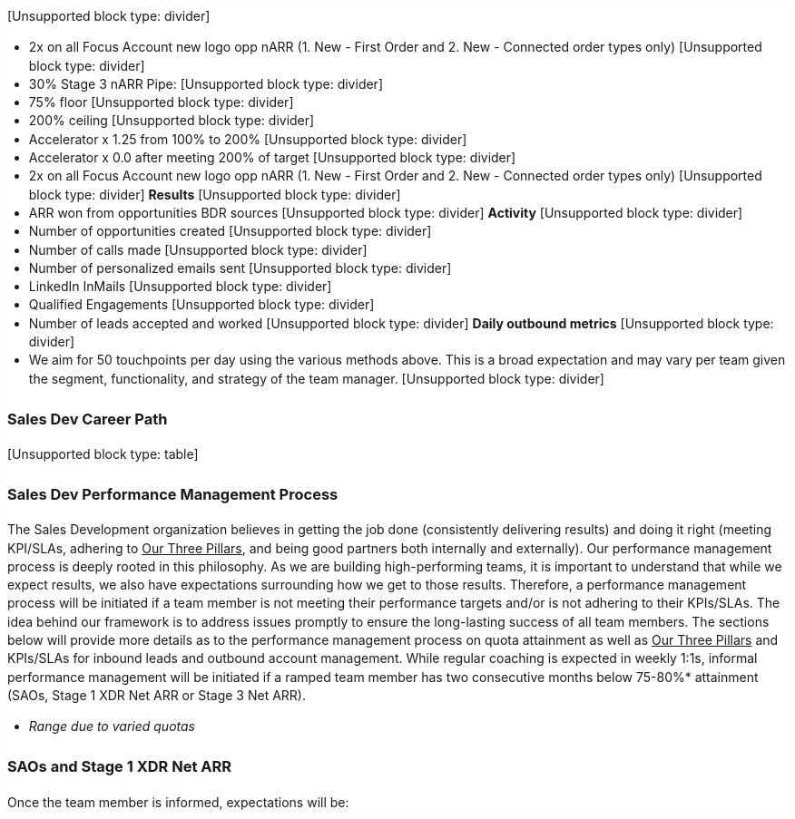 [Unsupported block type: divider]
- 2x on all Focus Account new logo opp nARR (1. New - First Order and 2. New - Connected order types only)
[Unsupported block type: divider]
- 30% Stage 3 nARR Pipe:
[Unsupported block type: divider]
- 75% floor
[Unsupported block type: divider]
- 200% ceiling
[Unsupported block type: divider]
- Accelerator x 1.25 from 100% to 200%
[Unsupported block type: divider]
- Accelerator x 0.0 after meeting 200% of target
[Unsupported block type: divider]
- 2x on all Focus Account new logo opp nARR (1. New - First Order and 2. New - Connected order types only)
[Unsupported block type: divider]
**Results**
[Unsupported block type: divider]
- ARR won from opportunities BDR sources
[Unsupported block type: divider]
**Activity**
[Unsupported block type: divider]
- Number of opportunities created
[Unsupported block type: divider]
- Number of calls made
[Unsupported block type: divider]
- Number of personalized emails sent
[Unsupported block type: divider]
- LinkedIn InMails
[Unsupported block type: divider]
- Qualified Engagements
[Unsupported block type: divider]
- Number of leads accepted and worked
[Unsupported block type: divider]
**Daily outbound metrics**
[Unsupported block type: divider]
- We aim for 50 touchpoints per day using the various methods above. This is a broad expectation and may vary per team given the segment, functionality, and strategy of the team manager.
[Unsupported block type: divider]
### Sales Dev Career Path
[Unsupported block type: table]
### Sales Dev Performance Management Process
The Sales Development organization believes in getting the job done (consistently delivering results) and doing it right (meeting KPI/SLAs, adhering to [Our Three Pillars](https://handbook.gitlab.com/handbook/marketing/sales-development/#our-three-pillars), and being good partners both internally and externally). Our performance management process is deeply rooted in this philosophy. As we are building high-performing teams, it is important to understand that while we expect results, we also have expectations surrounding how we get to those results. Therefore, a performance management process will be initiated if a team member is not meeting their performance targets and/or is not adhering to their KPIs/SLAs. The idea behind our framework is to address issues promptly to ensure the long-lasting success of all team members.
The sections below will provide more details as to the performance management process on quota attainment as well as [Our Three Pillars](https://handbook.gitlab.com/handbook/marketing/sales-development/#our-three-pillars) and KPIs/SLAs for inbound leads and outbound account management. While regular coaching is expected in weekly 1:1s, informal performance management will be initiated if a ramped team member has two consecutive months below 75-80%* attainment (SAOs, Stage 1 XDR Net ARR or Stage 3 Net ARR).
- *Range due to varied quotas*
### SAOs and Stage 1 XDR Net ARR
Once the team member is informed, expectations will be: